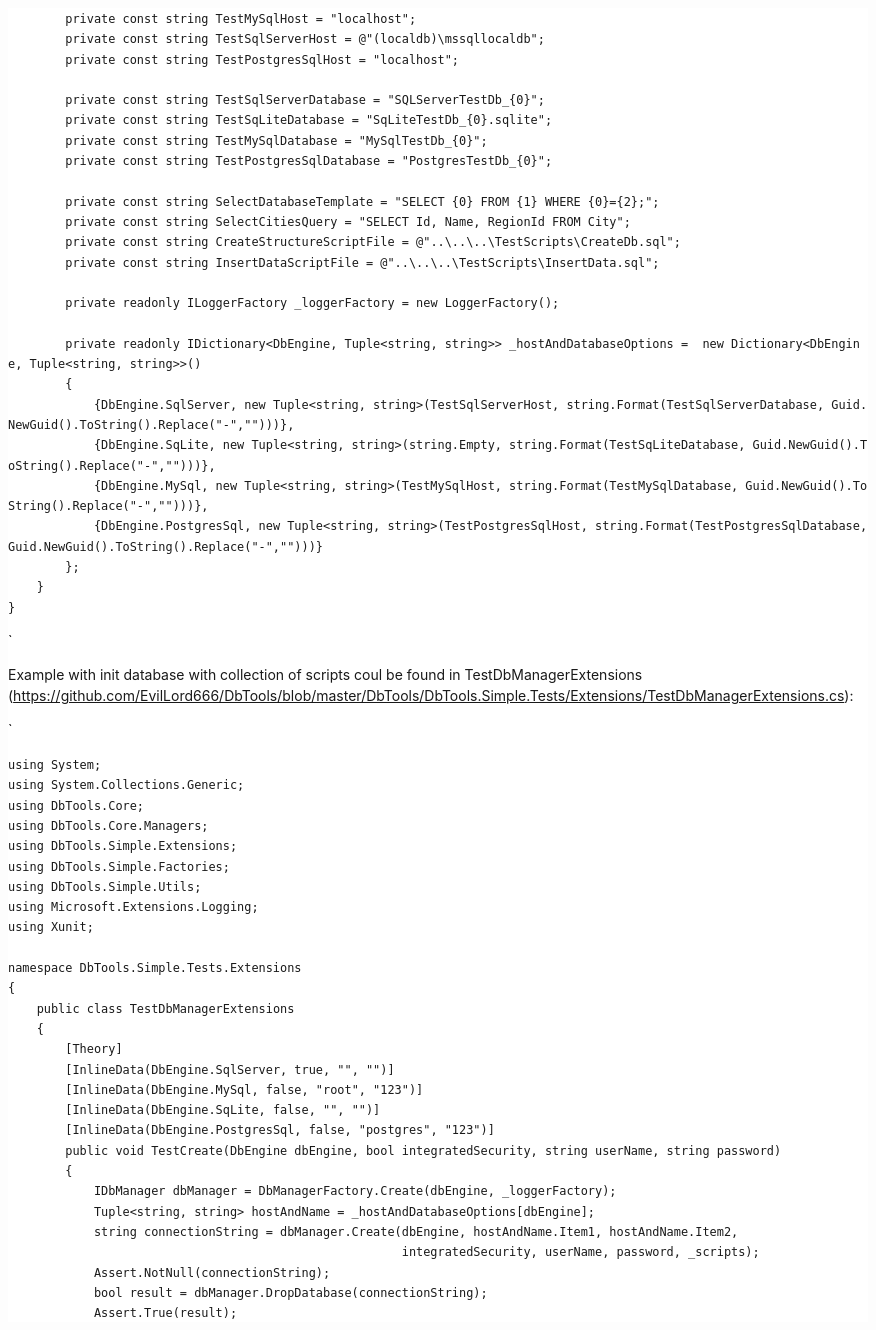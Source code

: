             private const string TestMySqlHost = "localhost";
            private const string TestSqlServerHost = @"(localdb)\mssqllocaldb";
            private const string TestPostgresSqlHost = "localhost";
            
            private const string TestSqlServerDatabase = "SQLServerTestDb_{0}";
            private const string TestSqLiteDatabase = "SqLiteTestDb_{0}.sqlite";     
            private const string TestMySqlDatabase = "MySqlTestDb_{0}";    
            private const string TestPostgresSqlDatabase = "PostgresTestDb_{0}";

            private const string SelectDatabaseTemplate = "SELECT {0} FROM {1} WHERE {0}={2};";
            private const string SelectCitiesQuery = "SELECT Id, Name, RegionId FROM City";
            private const string CreateStructureScriptFile = @"..\..\..\TestScripts\CreateDb.sql";
            private const string InsertDataScriptFile = @"..\..\..\TestScripts\InsertData.sql";

            private readonly ILoggerFactory _loggerFactory = new LoggerFactory();

            private readonly IDictionary<DbEngine, Tuple<string, string>> _hostAndDatabaseOptions =  new Dictionary<DbEngine, Tuple<string, string>>()
            {
                {DbEngine.SqlServer, new Tuple<string, string>(TestSqlServerHost, string.Format(TestSqlServerDatabase, Guid.NewGuid().ToString().Replace("-","")))},
                {DbEngine.SqLite, new Tuple<string, string>(string.Empty, string.Format(TestSqLiteDatabase, Guid.NewGuid().ToString().Replace("-","")))},
                {DbEngine.MySql, new Tuple<string, string>(TestMySqlHost, string.Format(TestMySqlDatabase, Guid.NewGuid().ToString().Replace("-","")))},
                {DbEngine.PostgresSql, new Tuple<string, string>(TestPostgresSqlHost, string.Format(TestPostgresSqlDatabase, Guid.NewGuid().ToString().Replace("-","")))}
            };
        }
    }
`

Example with init database with collection of scripts coul be found in TestDbManagerExtensions (https://github.com/EvilLord666/DbTools/blob/master/DbTools/DbTools.Simple.Tests/Extensions/TestDbManagerExtensions.cs):

`

    using System;
    using System.Collections.Generic;
    using DbTools.Core;
    using DbTools.Core.Managers;
    using DbTools.Simple.Extensions;
    using DbTools.Simple.Factories;
    using DbTools.Simple.Utils;
    using Microsoft.Extensions.Logging;
    using Xunit;

	namespace DbTools.Simple.Tests.Extensions
	{
		public class TestDbManagerExtensions
		{
			[Theory]
			[InlineData(DbEngine.SqlServer, true, "", "")]
			[InlineData(DbEngine.MySql, false, "root", "123")]
			[InlineData(DbEngine.SqLite, false, "", "")]
			[InlineData(DbEngine.PostgresSql, false, "postgres", "123")]
			public void TestCreate(DbEngine dbEngine, bool integratedSecurity, string userName, string password)
			{
				IDbManager dbManager = DbManagerFactory.Create(dbEngine, _loggerFactory);
				Tuple<string, string> hostAndName = _hostAndDatabaseOptions[dbEngine];
				string connectionString = dbManager.Create(dbEngine, hostAndName.Item1, hostAndName.Item2,
														   integratedSecurity, userName, password, _scripts);
				Assert.NotNull(connectionString);
				bool result = dbManager.DropDatabase(connectionString);
				Assert.True(result);